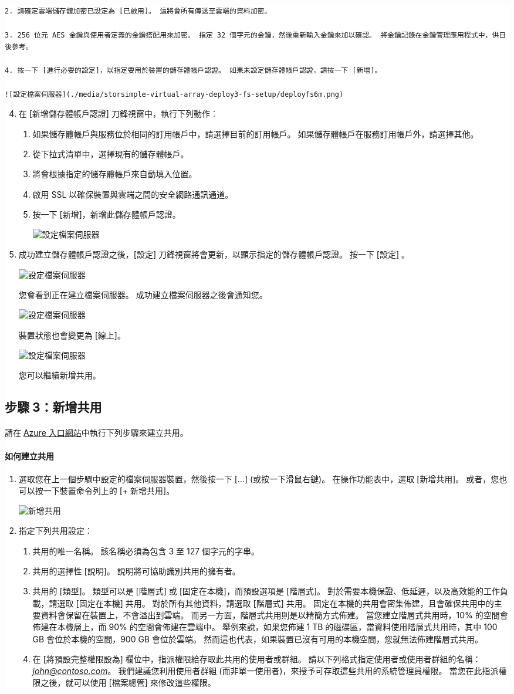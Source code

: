     2. 請確定雲端儲存體加密已設定為 [已啟用]。 這將會所有傳送至雲端的資料加密。 
    
    3. 256 位元 AES 金鑰與使用者定義的金鑰搭配用來加密。 指定 32 個字元的金鑰，然後重新輸入金鑰來加以確認。 將金鑰記錄在金鑰管理應用程式中，供日後參考。
    
    4. 按一下 [進行必要的設定]，以指定要用於裝置的儲存體帳戶認證。 如果未設定儲存體帳戶認證，請按一下 [新增]。
   
    ![設定檔案伺服器](./media/storsimple-virtual-array-deploy3-fs-setup/deployfs6m.png) 
4. 在 [新增儲存體帳戶認證] 刀鋒視窗中，執行下列動作︰ 

    1. 如果儲存體帳戶與服務位於相同的訂用帳戶中，請選擇目前的訂用帳戶。 如果儲存體帳戶在服務訂用帳戶外，請選擇其他。 
    
    2. 從下拉式清單中，選擇現有的儲存體帳戶。 
    
    3. 將會根據指定的儲存體帳戶來自動填入位置。 
    
    4. 啟用 SSL 以確保裝置與雲端之間的安全網路通訊通道。
    
    5. 按一下 [新增]，新增此儲存體帳戶認證。 
   
        ![設定檔案伺服器](./media/storsimple-virtual-array-deploy3-fs-setup/deployfs8m.png)

5. 成功建立儲存體帳戶認證之後，[設定] 刀鋒視窗將會更新，以顯示指定的儲存體帳戶認證。 按一下 [設定] 。
   
   ![設定檔案伺服器](./media/storsimple-virtual-array-deploy3-fs-setup/deployfs11m.png)
   
   您會看到正在建立檔案伺服器。 成功建立檔案伺服器之後會通知您。
   
   ![設定檔案伺服器](./media/storsimple-virtual-array-deploy3-fs-setup/deployfs13m.png)
   
   裝置狀態也會變更為 [線上]。
   
   ![設定檔案伺服器](./media/storsimple-virtual-array-deploy3-fs-setup/deployfs14m.png)
   
   您可以繼續新增共用。

## <a name="step-3-add-a-share"></a>步驟 3：新增共用
請在 [Azure 入口網站](https://portal.azure.com/)中執行下列步驟來建立共用。

#### <a name="to-create-a-share"></a>如何建立共用
1. 選取您在上一個步驟中設定的檔案伺服器裝置，然後按一下 [...] (或按一下滑鼠右鍵)。 在操作功能表中，選取 [新增共用]。 或者，您也可以按一下裝置命令列上的 [+ 新增共用]。
   
   ![新增共用](./media/storsimple-virtual-array-deploy3-fs-setup/deployfs15m.png)
2. 指定下列共用設定：

    1. 共用的唯一名稱。 該名稱必須為包含 3 至 127 個字元的字串。
    
    2. 共用的選擇性 [說明]。 說明將可協助識別共用的擁有者。
    
    3. 共用的 [類型]。 類型可以是 [階層式] 或 [固定在本機]，而預設選項是 [階層式]。 對於需要本機保證、低延遲，以及高效能的工作負載，請選取 [固定在本機]  共用。 對於所有其他資料，請選取 [階層式]  共用。
    固定在本機的共用會密集佈建，且會確保共用中的主要資料會保留在裝置上，不會溢出到雲端。 而另一方面，階層式共用則是以精簡方式佈建。 當您建立階層式共用時，10% 的空間會佈建在本機層上，而 90% 的空間會佈建在雲端中。 舉例來說，如果您佈建 1 TB 的磁碟區，當資料使用階層式共用時，其中 100 GB 會位於本機的空間，900 GB 會位於雲端。 然而這也代表，如果裝置已沒有可用的本機空間，您就無法佈建階層式共用。
   
    4. 在 [將預設完整權限設為] 欄位中，指派權限給存取此共用的使用者或群組。 請以下列格式指定使用者或使用者群組的名稱：*john@contoso.com*。 我們建議您利用使用者群組 (而非單一使用者)，來授予可存取這些共用的系統管理員權限。 當您在此指派權限之後，就可以使用 [檔案總管] 來修改這些權限。
   